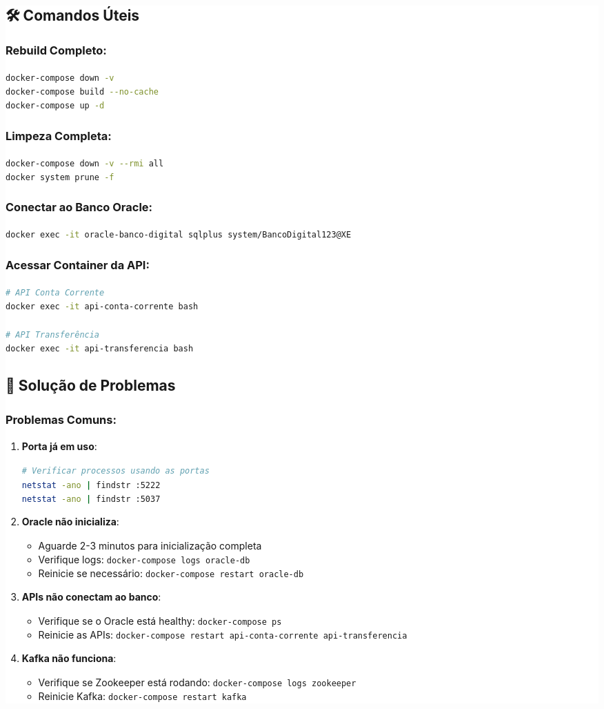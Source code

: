 ## 🛠️ Comandos Úteis

### Rebuild Completo:
```bash
docker-compose down -v
docker-compose build --no-cache
docker-compose up -d
```

### Limpeza Completa:
```bash
docker-compose down -v --rmi all
docker system prune -f
```

### Conectar ao Banco Oracle:
```bash
docker exec -it oracle-banco-digital sqlplus system/BancoDigital123@XE
```

### Acessar Container da API:
```bash
# API Conta Corrente
docker exec -it api-conta-corrente bash

# API Transferência
docker exec -it api-transferencia bash
```

## 🔧 Solução de Problemas

### Problemas Comuns:

1. **Porta já em uso**:
   ```bash
   # Verificar processos usando as portas
   netstat -ano | findstr :5222
   netstat -ano | findstr :5037
   ```

2. **Oracle não inicializa**:
   - Aguarde 2-3 minutos para inicialização completa
   - Verifique logs: `docker-compose logs oracle-db`
   - Reinicie se necessário: `docker-compose restart oracle-db`

3. **APIs não conectam ao banco**:
   - Verifique se o Oracle está healthy: `docker-compose ps`
   - Reinicie as APIs: `docker-compose restart api-conta-corrente api-transferencia`

4. **Kafka não funciona**:
   - Verifique se Zookeeper está rodando: `docker-compose logs zookeeper`
   - Reinicie Kafka: `docker-compose restart kafka`

